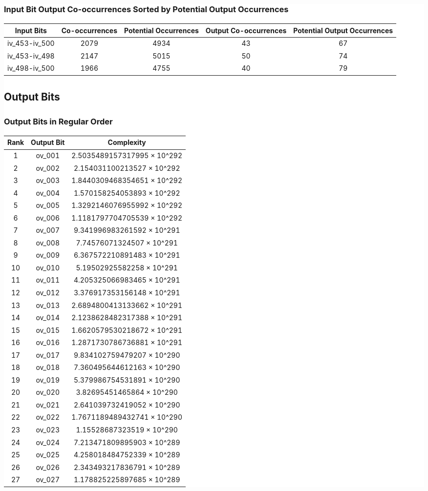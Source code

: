 ### Input Bit Output Co-occurrences Sorted by Potential Output Occurrences

| Input Bits | Co-occurrences | Potential Occurrences | Output Co-occurrences | Potential Output Occurrences |
|:----------:|:--------------:|:---------------------:|:---------------------:|:----------------------------:|
| iv_453-iv_500 | 2079 | 4934 | 43 | 67 |
| iv_453-iv_498 | 2147 | 5015 | 50 | 74 |
| iv_498-iv_500 | 1966 | 4755 | 40 | 79 |

## Output Bits

### Output Bits in Regular Order

| Rank | Output Bit | Complexity |
|:----:|:----------:|:----------:|
| 1 | ov_001 | 2.5035489157317995 × 10^292 |
| 2 | ov_002 | 2.154031100213527 × 10^292 |
| 3 | ov_003 | 1.8440309468354651 × 10^292 |
| 4 | ov_004 | 1.570158254053893 × 10^292 |
| 5 | ov_005 | 1.3292146076955992 × 10^292 |
| 6 | ov_006 | 1.1181797704705539 × 10^292 |
| 7 | ov_007 | 9.341996983261592 × 10^291 |
| 8 | ov_008 | 7.74576071324507 × 10^291 |
| 9 | ov_009 | 6.367572210891483 × 10^291 |
| 10 | ov_010 | 5.19502925582258 × 10^291 |
| 11 | ov_011 | 4.205325066983465 × 10^291 |
| 12 | ov_012 | 3.376917353156148 × 10^291 |
| 13 | ov_013 | 2.6894800413133662 × 10^291 |
| 14 | ov_014 | 2.1238628482317388 × 10^291 |
| 15 | ov_015 | 1.6620579530218672 × 10^291 |
| 16 | ov_016 | 1.2871730786736881 × 10^291 |
| 17 | ov_017 | 9.834102759479207 × 10^290 |
| 18 | ov_018 | 7.360495644612163 × 10^290 |
| 19 | ov_019 | 5.379986754531891 × 10^290 |
| 20 | ov_020 | 3.82695451465864 × 10^290 |
| 21 | ov_021 | 2.641039732419052 × 10^290 |
| 22 | ov_022 | 1.7671189489432741 × 10^290 |
| 23 | ov_023 | 1.15528687323519 × 10^290 |
| 24 | ov_024 | 7.213471809895903 × 10^289 |
| 25 | ov_025 | 4.258018484752339 × 10^289 |
| 26 | ov_026 | 2.343493217836791 × 10^289 |
| 27 | ov_027 | 1.178825225897685 × 10^289 |